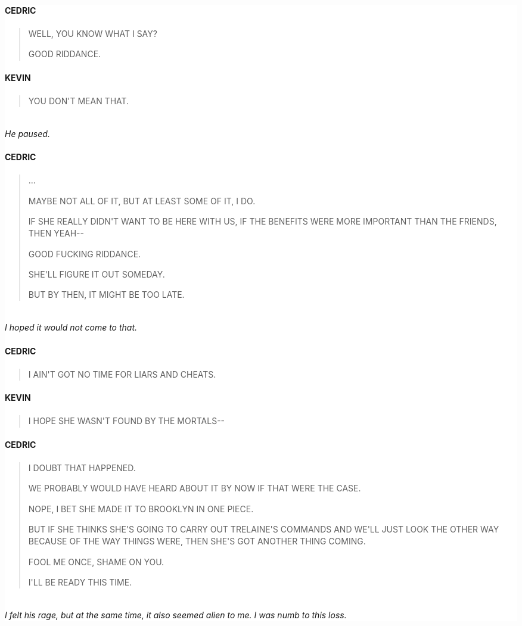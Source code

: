 #### CEDRIC 

> WELL, YOU KNOW WHAT I SAY?
> 
> GOOD RIDDANCE.

#### KEVIN

> YOU DON'T MEAN THAT.

<br><i>He paused.</i>

#### CEDRIC 

> ... 
>
> MAYBE NOT ALL OF IT, BUT AT LEAST SOME OF IT, I DO.
> 
> IF SHE REALLY DIDN'T WANT TO BE HERE WITH US, IF THE BENEFITS WERE MORE IMPORTANT THAN THE FRIENDS, THEN YEAH--
> 
> GOOD FUCKING RIDDANCE.
> 
> SHE'LL FIGURE IT OUT SOMEDAY.
> 
> BUT BY THEN, IT MIGHT BE TOO LATE.

<br><i>I hoped it would not come to that.</i>

#### CEDRIC 

> I AIN'T GOT NO TIME FOR LIARS AND CHEATS.

#### KEVIN 

> I HOPE SHE WASN'T FOUND BY THE MORTALS--

#### CEDRIC 

> I DOUBT THAT HAPPENED.
> 
> WE PROBABLY WOULD HAVE HEARD ABOUT IT BY NOW IF THAT WERE THE CASE.
> 
> NOPE, I BET SHE MADE IT TO BROOKLYN IN ONE PIECE.
> 
> BUT IF SHE THINKS SHE'S GOING TO CARRY OUT TRELAINE'S COMMANDS AND WE'LL JUST LOOK THE OTHER WAY BECAUSE OF THE WAY THINGS WERE, THEN SHE'S GOT ANOTHER THING COMING.
> 
> FOOL ME ONCE, SHAME ON YOU.
> 
> I'LL BE READY THIS TIME.

<br><i>I felt his rage, but at the same time, it also seemed alien to me. I was numb to this loss.</i>
